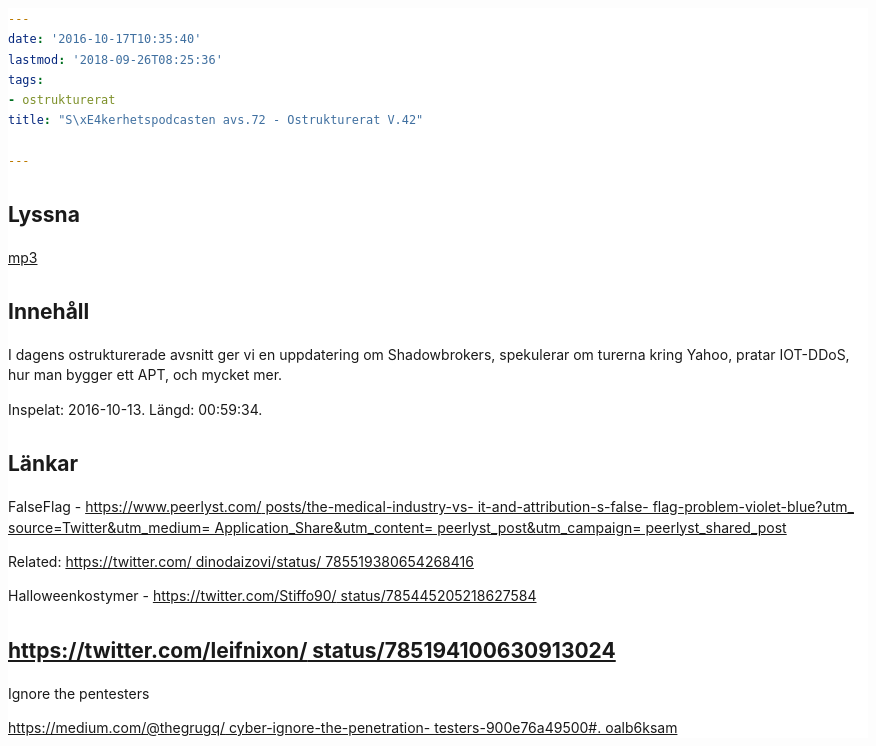 ```yaml
---
date: '2016-10-17T10:35:40'
lastmod: '2018-09-26T08:25:36'
tags:
- ostrukturerat
title: "S\xE4kerhetspodcasten avs.72 - Ostrukturerat V.42"

---
```

## Lyssna

[mp3](http://traffic.libsyn.com/sakerhetspodcasten/Ostrukturerat_v41_2016.mp3)

## Innehåll

I dagens ostrukturerade avsnitt ger vi en uppdatering om Shadowbrokers, spekulerar
om turerna kring Yahoo, pratar IOT-DDoS, hur man bygger ett APT, och mycket mer.

Inspelat: 2016-10-13. Längd: 00:59:34.

## Länkar
FalseFlag - [https://www.peerlyst.com/
posts/the-medical-industry-vs-
it-and-attribution-s-false-
flag-problem-violet-blue?utm_
source=Twitter&utm_medium=
Application_Share&utm_content=
peerlyst_post&utm_campaign=
peerlyst_shared_post](https://www.peerlyst.com/posts/the-medical-industry-vs-it-and-attribution-s-false-flag-problem-violet-blue?utm_source=Twitter&utm_medium=Application_Share&utm_content=peerlyst_post&utm_campaign=peerlyst_shared_post)


Related: [https://twitter.com/
dinodaizovi/status/
785519380654268416](https://twitter.com/dinodaizovi/status/785519380654268416)


Halloweenkostymer - [https://twitter.com/Stiffo90/
status/785445205218627584](https://twitter.com/Stiffo90/status/785445205218627584)

[https://twitter.com/leifnixon/
status/785194100630913024](https://twitter.com/leifnixon/status/785194100630913024)
---

Ignore the pentesters

[https://medium.com/@thegrugq/
cyber-ignore-the-penetration-
testers-900e76a49500#.
oalb6ksam](https://medium.com/@thegrugq/cyber-ignore-the-penetration-testers-900e76a49500#.oalb6ksam)
